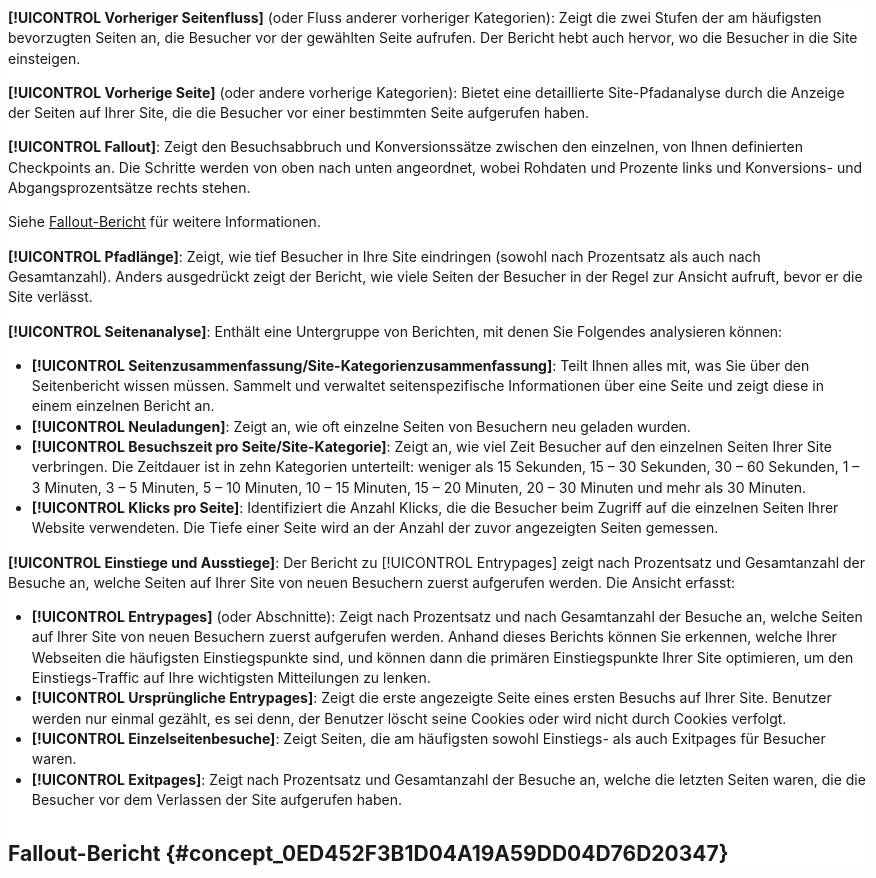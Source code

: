 **[!UICONTROL Vorheriger Seitenfluss]** (oder Fluss anderer vorheriger Kategorien): Zeigt die zwei Stufen der am häufigsten bevorzugten Seiten an, die Besucher vor der gewählten Seite aufrufen. Der Bericht hebt auch hervor, wo die Besucher in die Site einsteigen.

**[!UICONTROL Vorherige Seite]** (oder andere vorherige Kategorien): Bietet eine detaillierte Site-Pfadanalyse durch die Anzeige der Seiten auf Ihrer Site, die die Besucher vor einer bestimmten Seite aufgerufen haben.

**[!UICONTROL Fallout]**: Zeigt den Besuchsabbruch und Konversionssätze zwischen den einzelnen, von Ihnen definierten Checkpoints an. Die Schritte werden von oben nach unten angeordnet, wobei Rohdaten und Prozente links und Konversions- und Abgangsprozentsätze rechts stehen.

Siehe [Fallout-Bericht](../../analyze/ad-hoc-analysis/c-reports-paths.md#concept_0ED452F3B1D04A19A59DD04D76D20347) für weitere Informationen.

**[!UICONTROL Pfadlänge]**: Zeigt, wie tief Besucher in Ihre Site eindringen (sowohl nach Prozentsatz als auch nach Gesamtanzahl). Anders ausgedrückt zeigt der Bericht, wie viele Seiten der Besucher in der Regel zur Ansicht aufruft, bevor er die Site verlässt.

**[!UICONTROL Seitenanalyse]**: Enthält eine Untergruppe von Berichten, mit denen Sie Folgendes analysieren können:

* **[!UICONTROL Seitenzusammenfassung/Site-Kategorienzusammenfassung]**: Teilt Ihnen alles mit, was Sie über den Seitenbericht wissen müssen. Sammelt und verwaltet seitenspezifische Informationen über eine Seite und zeigt diese in einem einzelnen Bericht an.
* **[!UICONTROL Neuladungen]**: Zeigt an, wie oft einzelne Seiten von Besuchern neu geladen wurden.
* **[!UICONTROL Besuchszeit pro Seite/Site-Kategorie]**: Zeigt an, wie viel Zeit Besucher auf den einzelnen Seiten Ihrer Site verbringen. Die Zeitdauer ist in zehn Kategorien unterteilt: weniger als 15 Sekunden, 15 – 30 Sekunden, 30 – 60 Sekunden, 1 – 3 Minuten, 3 – 5 Minuten, 5 – 10 Minuten, 10 – 15 Minuten, 15 – 20 Minuten, 20 – 30 Minuten und mehr als 30 Minuten.
* **[!UICONTROL Klicks pro Seite]**: Identifiziert die Anzahl Klicks, die die Besucher beim Zugriff auf die einzelnen Seiten Ihrer Website verwendeten. Die Tiefe einer Seite wird an der Anzahl der zuvor angezeigten Seiten gemessen.

**[!UICONTROL Einstiege und Ausstiege]**: Der Bericht zu [!UICONTROL Entrypages] zeigt nach Prozentsatz und Gesamtanzahl der Besuche an, welche Seiten auf Ihrer Site von neuen Besuchern zuerst aufgerufen werden. Die Ansicht erfasst:

* **[!UICONTROL Entrypages]** (oder Abschnitte): Zeigt nach Prozentsatz und nach Gesamtanzahl der Besuche an, welche Seiten auf Ihrer Site von neuen Besuchern zuerst aufgerufen werden. Anhand dieses Berichts können Sie erkennen, welche Ihrer Webseiten die häufigsten Einstiegspunkte sind, und können dann die primären Einstiegspunkte Ihrer Site optimieren, um den Einstiegs-Traffic auf Ihre wichtigsten Mitteilungen zu lenken.
* **[!UICONTROL Ursprüngliche Entrypages]**: Zeigt die erste angezeigte Seite eines ersten Besuchs auf Ihrer Site. Benutzer werden nur einmal gezählt, es sei denn, der Benutzer löscht seine Cookies oder wird nicht durch Cookies verfolgt.
* **[!UICONTROL Einzelseitenbesuche]**: Zeigt Seiten, die am häufigsten sowohl Einstiegs- als auch Exitpages für Besucher waren.
* **[!UICONTROL Exitpages]**: Zeigt nach Prozentsatz und Gesamtanzahl der Besuche an, welche die letzten Seiten waren, die die Besucher vor dem Verlassen der Site aufgerufen haben.

## Fallout-Bericht {#concept_0ED452F3B1D04A19A59DD04D76D20347}
